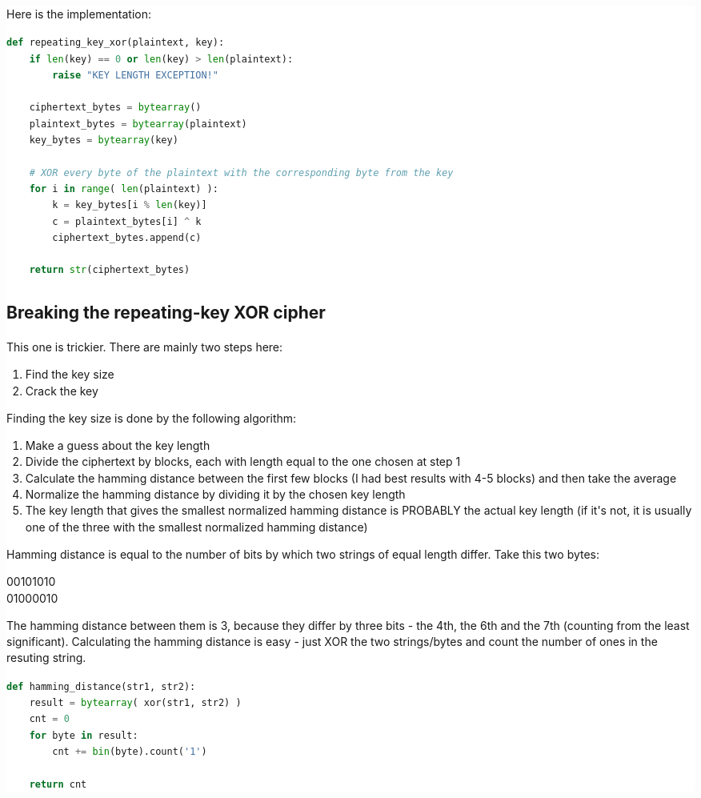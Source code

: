 Here is the implementation:  
```python
def repeating_key_xor(plaintext, key):
    if len(key) == 0 or len(key) > len(plaintext):
        raise "KEY LENGTH EXCEPTION!"
  
    ciphertext_bytes = bytearray()
    plaintext_bytes = bytearray(plaintext)
    key_bytes = bytearray(key)
  
    # XOR every byte of the plaintext with the corresponding byte from the key  
    for i in range( len(plaintext) ):
        k = key_bytes[i % len(key)]
        c = plaintext_bytes[i] ^ k
        ciphertext_bytes.append(c)
      
    return str(ciphertext_bytes)
```

## Breaking the repeating-key XOR cipher
This one is trickier. There are mainly two steps here:
1. Find the key size
2. Crack the key

Finding the key size is done by the following algorithm:
1. Make a guess about the key length
2. Divide the ciphertext by blocks, each with length equal to the one chosen at step 1
3. Calculate the hamming distance between the first few blocks (I had best results with 4-5 blocks) and then take the average
4. Normalize the hamming distance by dividing it by the chosen key length
5. The key length that gives the smallest normalized hamming distance is PROBABLY the actual key length (if it's not, it is usually one of the three with the smallest normalized hamming distance)

Hamming distance is equal to the number of bits by which two strings of equal length differ. 
Take this two bytes:

00101010  
01000010

The hamming distance between them is 3, because they differ by three bits - the 4th, the 6th and the 7th (counting from the least significant).
Calculating the hamming distance is easy - just XOR the two strings/bytes and count the number of ones in the resuting string.

```python
def hamming_distance(str1, str2):
    result = bytearray( xor(str1, str2) )
    cnt = 0
    for byte in result:
        cnt += bin(byte).count('1')
    
    return cnt
```
